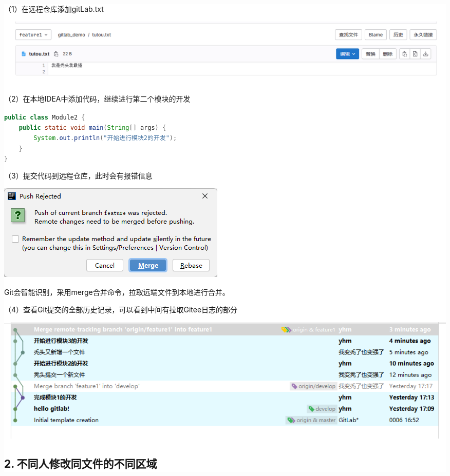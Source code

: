 （1）在远程仓库添加gitLab.txt

![1706146898301](image\image-5C1706146898301.png)

（2）在本地IDEA中添加代码，继续进行第二个模块的开发

```java
public class Module2 {
    public static void main(String[] args) {
        System.out.println("开始进行模块2的开发");
    }
}
```

（3）提交代码到远程仓库，此时会有报错信息

![1705549702169](image\image-5C1705549702169.png)

Git会智能识别，采用merge合并命令，拉取远端文件到本地进行合并。

（4）查看Git提交的全部历史记录，可以看到中间有拉取Gitee日志的部分

![1706146278780](image\image-5C1706146278780.png)



## 2. 不同人修改同文件的不同区域
